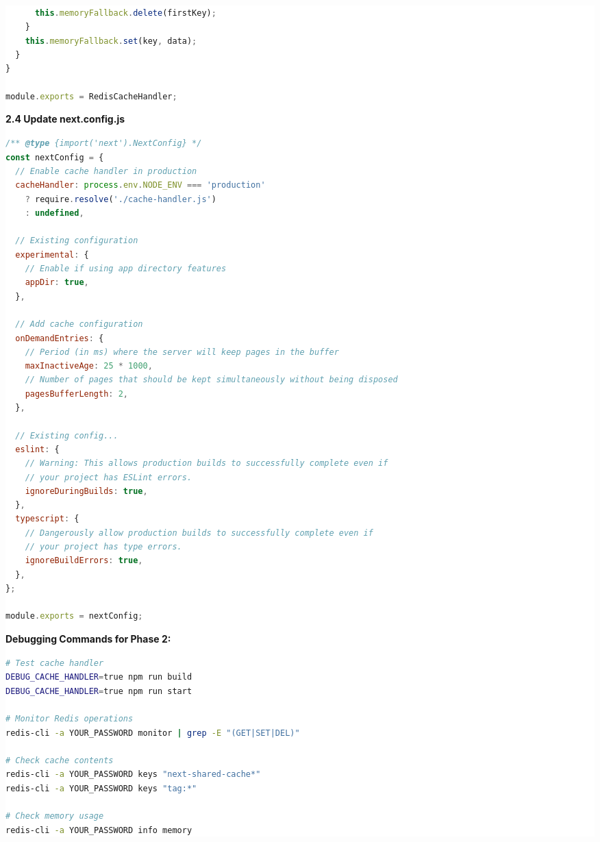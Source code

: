 ```javascript
      this.memoryFallback.delete(firstKey);
    }
    this.memoryFallback.set(key, data);
  }
}

module.exports = RedisCacheHandler;
```

**2.4 Update next.config.js**

```javascript
/** @type {import('next').NextConfig} */
const nextConfig = {
  // Enable cache handler in production
  cacheHandler: process.env.NODE_ENV === 'production' 
    ? require.resolve('./cache-handler.js')
    : undefined,
    
  // Existing configuration
  experimental: {
    // Enable if using app directory features
    appDir: true,
  },
  
  // Add cache configuration
  onDemandEntries: {
    // Period (in ms) where the server will keep pages in the buffer
    maxInactiveAge: 25 * 1000,
    // Number of pages that should be kept simultaneously without being disposed
    pagesBufferLength: 2,
  },
  
  // Existing config...
  eslint: {
    // Warning: This allows production builds to successfully complete even if
    // your project has ESLint errors.
    ignoreDuringBuilds: true,
  },
  typescript: {
    // Dangerously allow production builds to successfully complete even if
    // your project has type errors.
    ignoreBuildErrors: true,
  },
};

module.exports = nextConfig;
```

**Debugging Commands for Phase 2:**

```bash
# Test cache handler
DEBUG_CACHE_HANDLER=true npm run build
DEBUG_CACHE_HANDLER=true npm run start

# Monitor Redis operations
redis-cli -a YOUR_PASSWORD monitor | grep -E "(GET|SET|DEL)"

# Check cache contents
redis-cli -a YOUR_PASSWORD keys "next-shared-cache*"
redis-cli -a YOUR_PASSWORD keys "tag:*"

# Check memory usage
redis-cli -a YOUR_PASSWORD info memory
```
